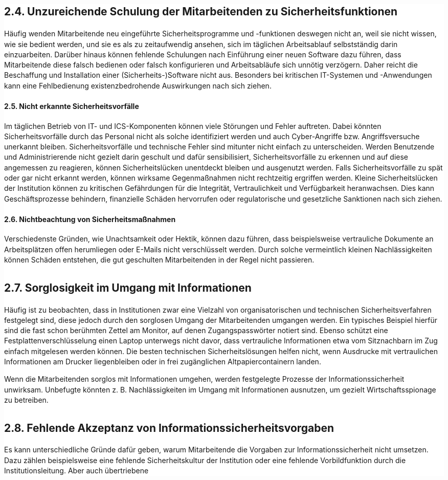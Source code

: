 ## **2.4. Unzureichende Schulung der Mitarbeitenden zu Sicherheitsfunktionen**

Häufig wenden Mitarbeitende neu eingeführte Sicherheitsprogramme und -funktionen deswegen nicht an, weil sie nicht wissen, wie sie bedient werden, und sie es als zu zeitaufwendig ansehen, sich im täglichen Arbeitsablauf selbstständig darin einzuarbeiten. Darüber hinaus können fehlende Schulungen nach Einführung einer neuen Software dazu führen, dass Mitarbeitende diese falsch bedienen oder falsch konfigurieren und Arbeitsabläufe sich unnötig verzögern. Daher reicht die Beschaffung und Installation einer (Sicherheits-)Software nicht aus. Besonders bei kritischen IT-Systemen und -Anwendungen kann eine Fehlbedienung existenzbedrohende Auswirkungen nach sich ziehen.

#### **2.5. Nicht erkannte Sicherheitsvorfälle**

Im täglichen Betrieb von IT- und ICS-Komponenten können viele Störungen und Fehler auftreten. Dabei könnten Sicherheitsvorfälle durch das Personal nicht als solche identifiziert werden und auch Cyber-Angriffe bzw. Angriffsversuche unerkannt bleiben. Sicherheitsvorfälle und technische Fehler sind mitunter nicht einfach zu unterscheiden. Werden Benutzende und Administrierende nicht gezielt darin geschult und dafür sensibilisiert, Sicherheitsvorfälle zu erkennen und auf diese angemessen zu reagieren, können Sicherheitslücken unentdeckt bleiben und ausgenutzt werden. Falls Sicherheitsvorfälle zu spät oder gar nicht erkannt werden, können wirksame Gegenmaßnahmen nicht rechtzeitig ergriffen werden. Kleine Sicherheitslücken der Institution können zu kritischen Gefährdungen für die Integrität, Vertraulichkeit und Verfügbarkeit heranwachsen. Dies kann Geschäftsprozesse behindern, finanzielle Schäden hervorrufen oder regulatorische und gesetzliche Sanktionen nach sich ziehen.

#### **2.6. Nichtbeachtung von Sicherheitsmaßnahmen**

Verschiedenste Gründen, wie Unachtsamkeit oder Hektik, können dazu führen, dass beispielsweise vertrauliche Dokumente an Arbeitsplätzen offen herumliegen oder E-Mails nicht verschlüsselt werden. Durch solche vermeintlich kleinen Nachlässigkeiten können Schäden entstehen, die gut geschulten Mitarbeitenden in der Regel nicht passieren.

## **2.7. Sorglosigkeit im Umgang mit Informationen**

Häufig ist zu beobachten, dass in Institutionen zwar eine Vielzahl von organisatorischen und technischen Sicherheitsverfahren festgelegt sind, diese jedoch durch den sorglosen Umgang der Mitarbeitenden umgangen werden. Ein typisches Beispiel hierfür sind die fast schon berühmten Zettel am Monitor, auf denen Zugangspasswörter notiert sind. Ebenso schützt eine Festplattenverschlüsselung einen Laptop unterwegs nicht davor, dass vertrauliche Informationen etwa vom Sitznachbarn im Zug einfach mitgelesen werden können. Die besten technischen Sicherheitslösungen helfen nicht, wenn Ausdrucke mit vertraulichen Informationen am Drucker liegenbleiben oder in frei zugänglichen Altpapiercontainern landen.

Wenn die Mitarbeitenden sorglos mit Informationen umgehen, werden festgelegte Prozesse der Informationssicherheit unwirksam. Unbefugte könnten z. B. Nachlässigkeiten im Umgang mit Informationen ausnutzen, um gezielt Wirtschaftsspionage zu betreiben.

## **2.8. Fehlende Akzeptanz von Informationssicherheitsvorgaben**

Es kann unterschiedliche Gründe dafür geben, warum Mitarbeitende die Vorgaben zur Informationssicherheit nicht umsetzen. Dazu zählen beispielsweise eine fehlende Sicherheitskultur der Institution oder eine fehlende Vorbildfunktion durch die Institutionsleitung. Aber auch übertriebene
